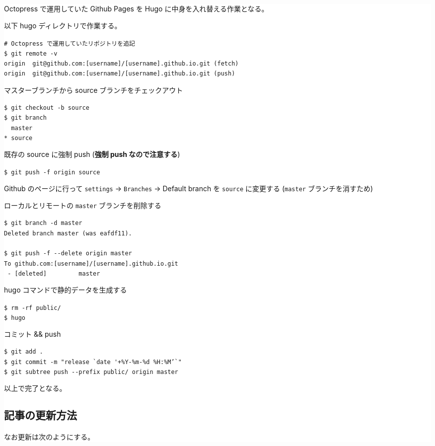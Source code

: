 Octopress で運用していた Github Pages を Hugo に中身を入れ替える作業となる。

以下 hugo ディレクトリで作業する。

``` shell
# Octopress で運用していたリポジトリを追記
$ git remote -v
origin  git@github.com:[username]/[username].github.io.git (fetch)
origin  git@github.com:[username]/[username].github.io.git (push)
```

マスターブランチから source ブランチをチェックアウト

``` shell
$ git checkout -b source
$ git branch
  master
* source
```

 既存の source に強制 push (**強制 push なので注意する**)

``` shell
$ git push -f origin source
```

Github のページに行って `settings` → `Branches` → Default branch を `source` に変更する (`master` ブランチを消すため)

ローカルとリモートの `master` ブランチを削除する

``` shell
$ git branch -d master
Deleted branch master (was eafdf11).

$ git push -f --delete origin master
To github.com:[username]/[username].github.io.git
 - [deleted]         master
```

hugo コマンドで静的データを生成する

``` shell
$ rm -rf public/
$ hugo
```

コミット && push

``` shell
$ git add .
$ git commit -m "release `date '+%Y-%m-%d %H:%M’`"
$ git subtree push --prefix public/ origin master
```

以上で完了となる。

## 記事の更新方法

なお更新は次のようにする。
